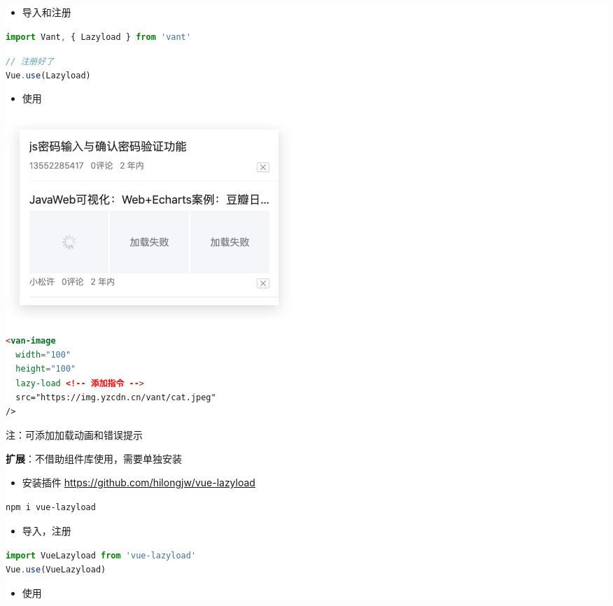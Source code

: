 * 导入和注册

```js
import Vant, { Lazyload } from 'vant'
```

```js
// 注册好了
Vue.use(Lazyload)
```

* 使用

![image-20200618225250255](assets/image-20200618225250255.png)

```html
<van-image
  width="100"
  height="100"
  lazy-load <!-- 添加指令 -->
  src="https://img.yzcdn.cn/vant/cat.jpeg"
/>
```

注：可添加加载动画和错误提示



**扩展**：不借助组件库使用，需要单独安装

- 安装插件 https://github.com/hilongjw/vue-lazyload

```sh
npm i vue-lazyload
```

- 导入，注册

```js
import VueLazyload from 'vue-lazyload'
Vue.use(VueLazyload)
```
- 使用
